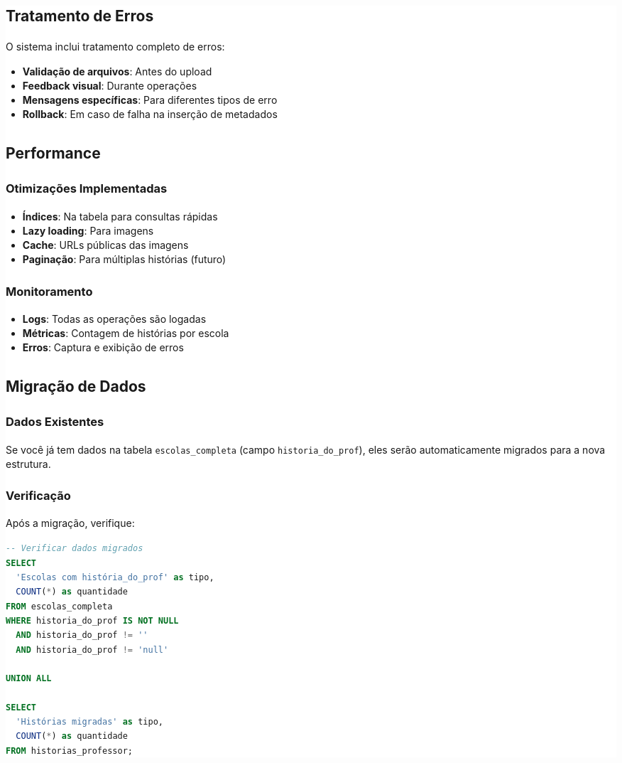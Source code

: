 ## Tratamento de Erros

O sistema inclui tratamento completo de erros:

- **Validação de arquivos**: Antes do upload
- **Feedback visual**: Durante operações
- **Mensagens específicas**: Para diferentes tipos de erro
- **Rollback**: Em caso de falha na inserção de metadados

## Performance

### Otimizações Implementadas

- **Índices**: Na tabela para consultas rápidas
- **Lazy loading**: Para imagens
- **Cache**: URLs públicas das imagens
- **Paginação**: Para múltiplas histórias (futuro)

### Monitoramento

- **Logs**: Todas as operações são logadas
- **Métricas**: Contagem de histórias por escola
- **Erros**: Captura e exibição de erros

## Migração de Dados

### Dados Existentes

Se você já tem dados na tabela `escolas_completa` (campo `historia_do_prof`), eles serão automaticamente migrados para a nova estrutura.

### Verificação

Após a migração, verifique:

```sql
-- Verificar dados migrados
SELECT 
  'Escolas com história_do_prof' as tipo,
  COUNT(*) as quantidade
FROM escolas_completa 
WHERE historia_do_prof IS NOT NULL 
  AND historia_do_prof != ''
  AND historia_do_prof != 'null'

UNION ALL

SELECT 
  'Histórias migradas' as tipo,
  COUNT(*) as quantidade
FROM historias_professor;
```
